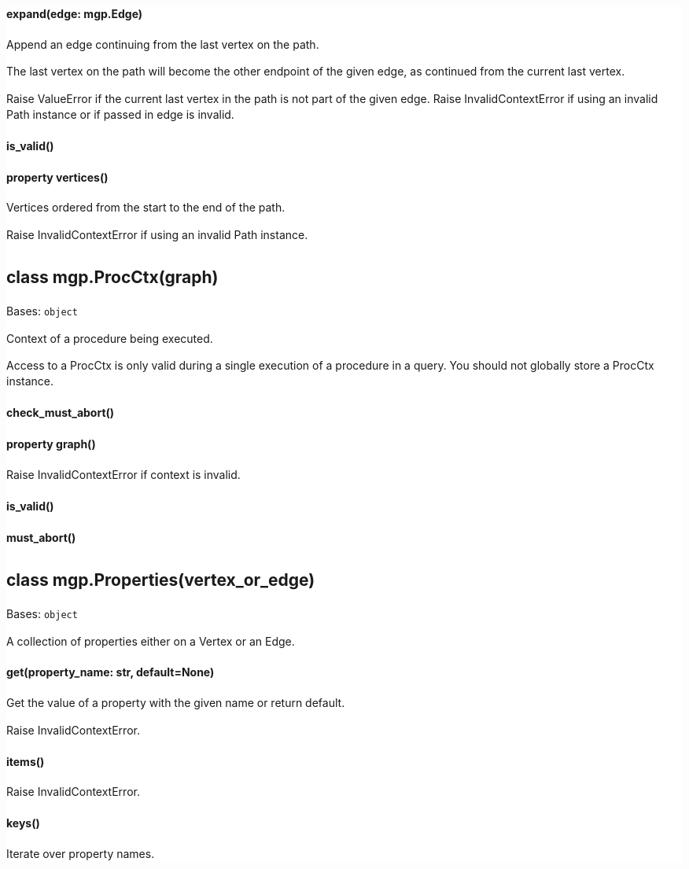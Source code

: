 
#### expand(edge: mgp.Edge)
Append an edge continuing from the last vertex on the path.

The last vertex on the path will become the other endpoint of the given
edge, as continued from the current last vertex.

Raise ValueError if the current last vertex in the path is not part of
the given edge.
Raise InvalidContextError if using an invalid Path instance or if
passed in edge is invalid.


#### is_valid()

#### property vertices()
Vertices ordered from the start to the end of the path.

Raise InvalidContextError if using an invalid Path instance.


## class mgp.ProcCtx(graph)
Bases: `object`

Context of a procedure being executed.

Access to a ProcCtx is only valid during a single execution of a procedure
in a query. You should not globally store a ProcCtx instance.


#### check_must_abort()

#### property graph()
Raise InvalidContextError if context is invalid.


#### is_valid()

#### must_abort()

## class mgp.Properties(vertex_or_edge)
Bases: `object`

A collection of properties either on a Vertex or an Edge.


#### get(property_name: str, default=None)
Get the value of a property with the given name or return default.

Raise InvalidContextError.


#### items()
Raise InvalidContextError.


#### keys()
Iterate over property names.
